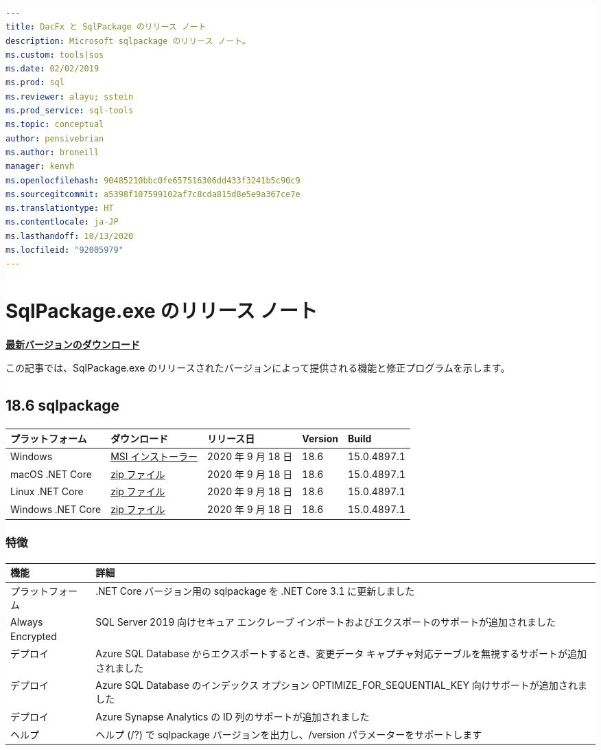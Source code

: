 ```yaml
---
title: DacFx と SqlPackage のリリース ノート
description: Microsoft sqlpackage のリリース ノート。
ms.custom: tools|sos
ms.date: 02/02/2019
ms.prod: sql
ms.reviewer: alayu; sstein
ms.prod_service: sql-tools
ms.topic: conceptual
author: pensivebrian
ms.author: broneill
manager: kenvh
ms.openlocfilehash: 90485210bbc0fe657516306dd433f3241b5c90c9
ms.sourcegitcommit: a5398f107599102af7c8cda815d8e5e9a367ce7e
ms.translationtype: HT
ms.contentlocale: ja-JP
ms.lasthandoff: 10/13/2020
ms.locfileid: "92005979"
---
```

# <a name="release-notes-for-sqlpackageexe"></a>SqlPackage.exe のリリース ノート

**[最新バージョンのダウンロード](sqlpackage-download.md)**

この記事では、SqlPackage.exe のリリースされたバージョンによって提供される機能と修正プログラムを示します。



## <a name="186-sqlpackage"></a>18.6 sqlpackage

|プラットフォーム|ダウンロード|リリース日|Version|Build
|:---|:---|:---|:---|:---|
|Windows|[MSI インストーラー](https://go.microsoft.com/fwlink/?linkid=2143544)|2020 年 9 月 18 日|18.6|15.0.4897.1|
|macOS .NET Core |[zip ファイル](https://go.microsoft.com/fwlink/?linkid=2143659)|2020 年 9 月 18 日| 18.6|15.0.4897.1|
|Linux .NET Core |[zip ファイル](https://go.microsoft.com/fwlink/?linkid=2143497)|2020 年 9 月 18 日| 18.6|15.0.4897.1|
|Windows .NET Core |[zip ファイル](https://go.microsoft.com/fwlink/?linkid=2143496)|2020 年 9 月 18 日| 18.6|15.0.4897.1|

### <a name="features"></a>特徴
| 機能 | 詳細 |
| :------ | :------ |
| プラットフォーム | .NET Core バージョン用の sqlpackage を .NET Core 3.1 に更新しました |
| Always Encrypted | SQL Server 2019 向けセキュア エンクレーブ インポートおよびエクスポートのサポートが追加されました |
| デプロイ | Azure SQL Database からエクスポートするとき、変更データ キャプチャ対応テーブルを無視するサポートが追加されました |
| デプロイ | Azure SQL Database のインデックス オプション OPTIMIZE_FOR_SEQUENTIAL_KEY 向けサポートが追加されました |
| デプロイ | Azure Synapse Analytics の ID 列のサポートが追加されました | 
| ヘルプ | ヘルプ (/?) で sqlpackage バージョンを出力し、/version パラメーターをサポートします | 
